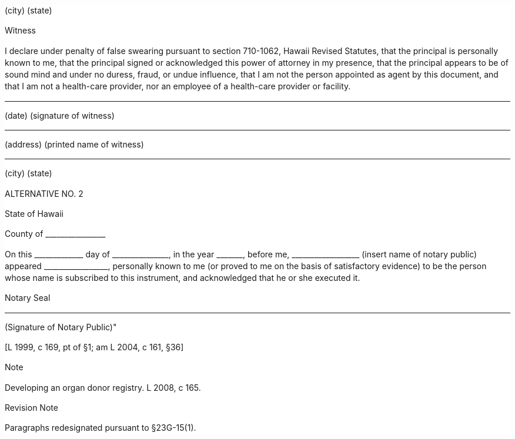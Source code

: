 (city) (state)

Witness

I declare under penalty of false swearing pursuant to section 710-1062, Hawaii Revised Statutes, that the principal is personally known to me, that the principal signed or acknowledged this power of attorney in my presence, that the principal appears to be of sound mind and under no duress, fraud, or undue influence, that I am not the person appointed as agent by this document, and that I am not a health-care provider, nor an employee of a health-care provider or facility.

________________________

(date) (signature of witness)

________________________

(address) (printed name of witness)

________________________

(city) (state)

ALTERNATIVE NO. 2

State of Hawaii

County of ________________

On this _____________ day of _______________, in the year _______, before me, __________________ (insert name of notary public) appeared _________________, personally known to me (or proved to me on the basis of satisfactory evidence) to be the person whose name is subscribed to this instrument, and acknowledged that he or she executed it.

Notary Seal

____________________________

(Signature of Notary Public)"

[L 1999, c 169, pt of §1; am L 2004, c 161, §36]

Note

Developing an organ donor registry. L 2008, c 165.

Revision Note

Paragraphs redesignated pursuant to §23G-15(1).